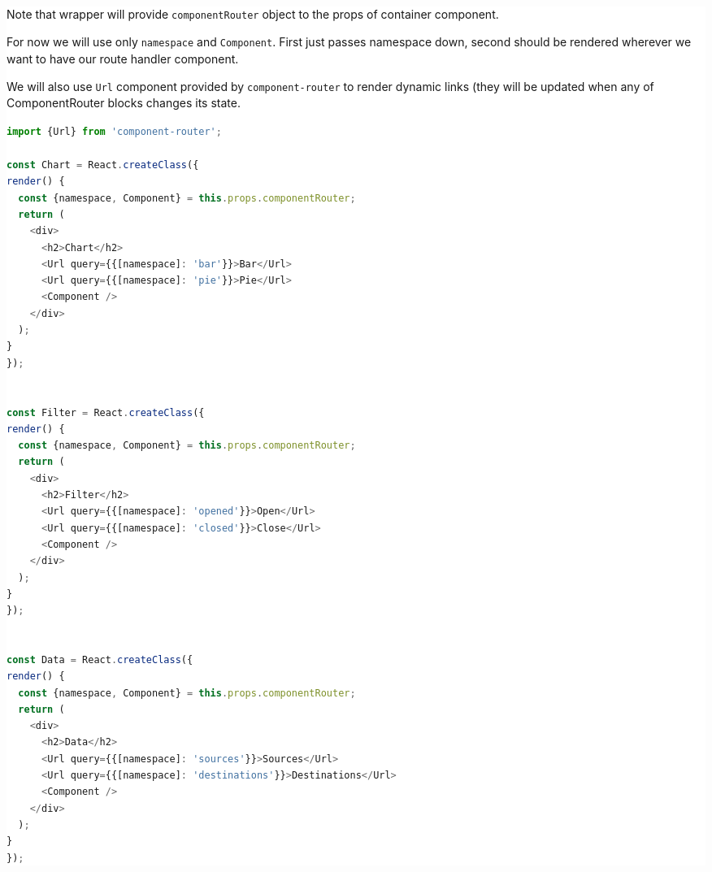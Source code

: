 Note that <ComponentRouter> wrapper will provide `componentRouter` object to the props of container component.

For now we will use only `namespace` and `Component`. First just passes namespace down, second should be rendered wherever we want to have our route handler component.


We will also use `Url` component provided by `component-router` to render dynamic links (they will be updated when any of ComponentRouter blocks changes its state.

  ```js
import {Url} from 'component-router';

const Chart = React.createClass({
  render() {
    const {namespace, Component} = this.props.componentRouter;
    return (
      <div>
        <h2>Chart</h2>
        <Url query={{[namespace]: 'bar'}}>Bar</Url>
        <Url query={{[namespace]: 'pie'}}>Pie</Url>
        <Component />
      </div>
    );
  }
});


const Filter = React.createClass({
  render() {
    const {namespace, Component} = this.props.componentRouter;
    return (
      <div>
        <h2>Filter</h2>
        <Url query={{[namespace]: 'opened'}}>Open</Url>
        <Url query={{[namespace]: 'closed'}}>Close</Url>
        <Component />
      </div>
    );
  }
});


const Data = React.createClass({
  render() {
    const {namespace, Component} = this.props.componentRouter;
    return (
      <div>
        <h2>Data</h2>
        <Url query={{[namespace]: 'sources'}}>Sources</Url>
        <Url query={{[namespace]: 'destinations'}}>Destinations</Url>
        <Component />
      </div>
    );
  }
});
  ```
